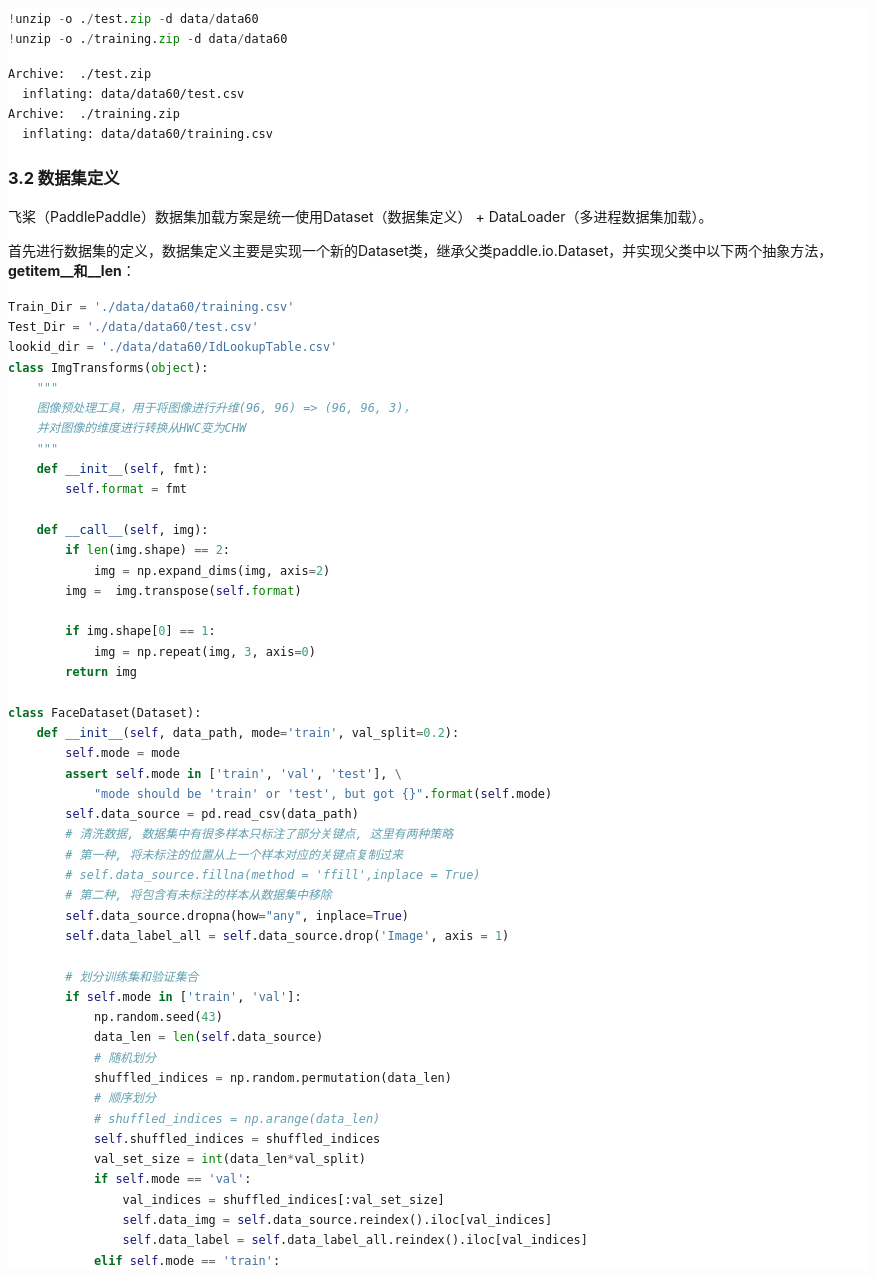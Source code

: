 ```python
!unzip -o ./test.zip -d data/data60
!unzip -o ./training.zip -d data/data60
```

    Archive:  ./test.zip
      inflating: data/data60/test.csv    
    Archive:  ./training.zip
      inflating: data/data60/training.csv  


### 3.2 数据集定义
飞桨（PaddlePaddle）数据集加载方案是统一使用Dataset（数据集定义） + DataLoader（多进程数据集加载）。

首先进行数据集的定义，数据集定义主要是实现一个新的Dataset类，继承父类paddle.io.Dataset，并实现父类中以下两个抽象方法，__getitem__和__len__：


```python
Train_Dir = './data/data60/training.csv'
Test_Dir = './data/data60/test.csv'
lookid_dir = './data/data60/IdLookupTable.csv'
class ImgTransforms(object):
    """
    图像预处理工具，用于将图像进行升维(96, 96) => (96, 96, 3)，
    并对图像的维度进行转换从HWC变为CHW
    """
    def __init__(self, fmt):
        self.format = fmt

    def __call__(self, img):
        if len(img.shape) == 2:
            img = np.expand_dims(img, axis=2)
        img =  img.transpose(self.format)

        if img.shape[0] == 1:
            img = np.repeat(img, 3, axis=0)
        return img

class FaceDataset(Dataset):
    def __init__(self, data_path, mode='train', val_split=0.2):
        self.mode = mode
        assert self.mode in ['train', 'val', 'test'], \
            "mode should be 'train' or 'test', but got {}".format(self.mode)
        self.data_source = pd.read_csv(data_path)
        # 清洗数据, 数据集中有很多样本只标注了部分关键点, 这里有两种策略
        # 第一种, 将未标注的位置从上一个样本对应的关键点复制过来
        # self.data_source.fillna(method = 'ffill',inplace = True)
        # 第二种, 将包含有未标注的样本从数据集中移除
        self.data_source.dropna(how="any", inplace=True)  
        self.data_label_all = self.data_source.drop('Image', axis = 1)
        
        # 划分训练集和验证集合
        if self.mode in ['train', 'val']:
            np.random.seed(43)
            data_len = len(self.data_source)
            # 随机划分
            shuffled_indices = np.random.permutation(data_len)
            # 顺序划分
            # shuffled_indices = np.arange(data_len)
            self.shuffled_indices = shuffled_indices
            val_set_size = int(data_len*val_split)
            if self.mode == 'val':
                val_indices = shuffled_indices[:val_set_size]
                self.data_img = self.data_source.reindex().iloc[val_indices]
                self.data_label = self.data_label_all.reindex().iloc[val_indices]
            elif self.mode == 'train':
```